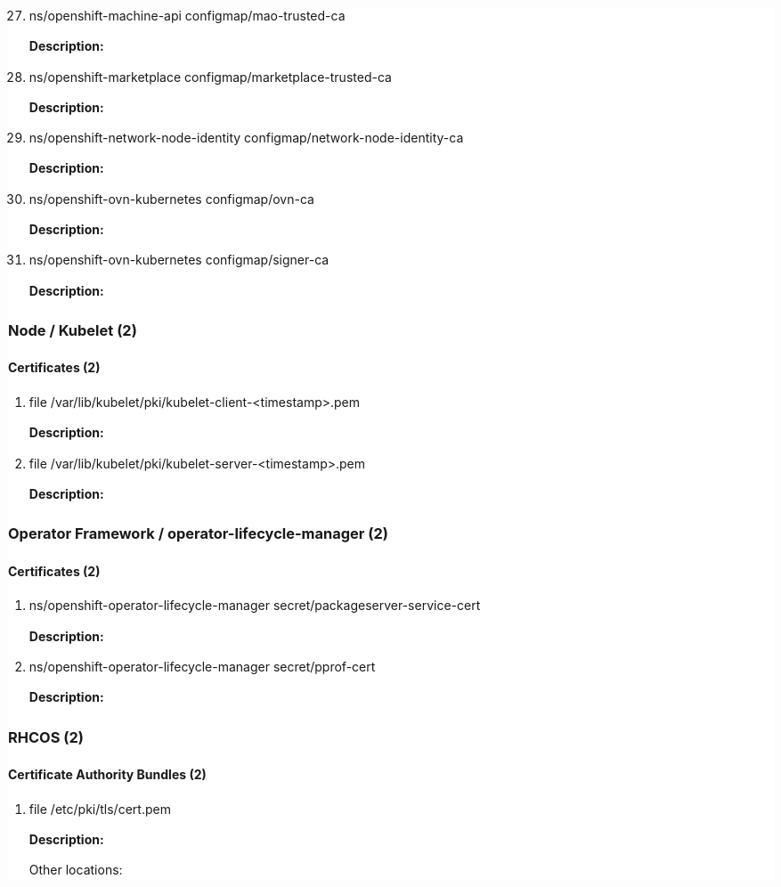 
27. ns/openshift-machine-api configmap/mao-trusted-ca

      **Description:** 
      

28. ns/openshift-marketplace configmap/marketplace-trusted-ca

      **Description:** 
      

29. ns/openshift-network-node-identity configmap/network-node-identity-ca

      **Description:** 
      

30. ns/openshift-ovn-kubernetes configmap/ovn-ca

      **Description:** 
      

31. ns/openshift-ovn-kubernetes configmap/signer-ca

      **Description:** 
      



### Node / Kubelet (2)
#### Certificates (2)
1. file /var/lib/kubelet/pki/kubelet-client-\<timestamp>.pem

      **Description:** 
      

2. file /var/lib/kubelet/pki/kubelet-server-\<timestamp>.pem

      **Description:** 
      



### Operator Framework / operator-lifecycle-manager (2)
#### Certificates (2)
1. ns/openshift-operator-lifecycle-manager secret/packageserver-service-cert

      **Description:** 
      

2. ns/openshift-operator-lifecycle-manager secret/pprof-cert

      **Description:** 
      



### RHCOS (2)
#### Certificate Authority Bundles (2)
1. file /etc/pki/tls/cert.pem

      **Description:** 
      

      Other locations:
